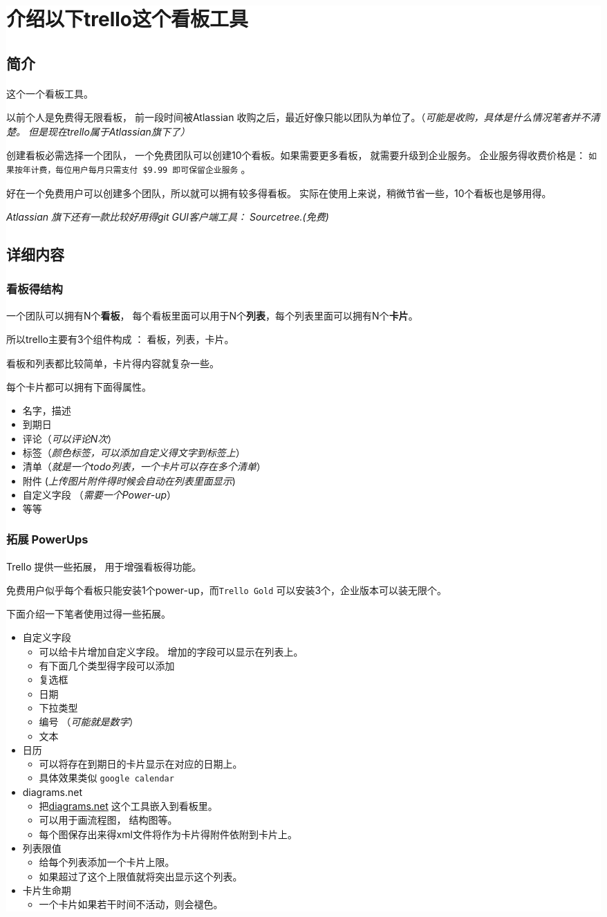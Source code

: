 # 介绍以下trello这个看板工具


## 简介

这个一个看板工具。

以前个人是免费得无限看板， 前一段时间被Atlassian 收购之后，最近好像只能以团队为单位了。（*可能是收购，具体是什么情况笔者并不清楚。 但是现在trello属于Atlassian旗下了）* 

创建看板必需选择一个团队，  一个免费团队可以创建10个看板。如果需要更多看板， 就需要升级到企业服务。 企业服务得收费价格是： `如果按年计费，每位用户每月只需支付 $9.99 即可保留企业服务` 。

好在一个免费用户可以创建多个团队，所以就可以拥有较多得看板。 实际在使用上来说，稍微节省一些，10个看板也是够用得。 

*Atlassian 旗下还有一款比较好用得git GUI客户端工具： Sourcetree.(免费)*



## 详细内容

### 看板得结构

一个团队可以拥有N个**看板**， 每个看板里面可以用于N个**列表**，每个列表里面可以拥有N个**卡片**。

所以trello主要有3个组件构成 ： 看板，列表，卡片。

看板和列表都比较简单，卡片得内容就复杂一些。 

每个卡片都可以拥有下面得属性。

- 名字，描述
- 到期日
- 评论（*可以评论N次*）
- 标签（*颜色标签，可以添加自定义得文字到标签上*）
- 清单（*就是一个todo列表，一个卡片可以存在多个清单*）
- 附件   (*上传图片附件得时候会自动在列表里面显示*)
- 自定义字段  （*需要一个Power-up*）
- 等等



### 拓展 PowerUps

Trello 提供一些拓展， 用于增强看板得功能。

免费用户似乎每个看板只能安装1个power-up，而`Trello Gold` 可以安装3个，企业版本可以装无限个。

下面介绍一下笔者使用过得一些拓展。

- 自定义字段
  - 可以给卡片增加自定义字段。 增加的字段可以显示在列表上。
  - 有下面几个类型得字段可以添加
  - 复选框
  - 日期
  - 下拉类型
  - 编号   （*可能就是数字*）
  - 文本
- 日历
  - 可以将存在到期日的卡片显示在对应的日期上。
  - 具体效果类似 `google calendar`
- diagrams.net
  - 把[diagrams.net](https://www.diagrams.net/) 这个工具嵌入到看板里。
  - 可以用于画流程图， 结构图等。
  - 每个图保存出来得xml文件将作为卡片得附件依附到卡片上。
- 列表限值
  - 给每个列表添加一个卡片上限。
  - 如果超过了这个上限值就将突出显示这个列表。
- 卡片生命期
  - 一个卡片如果若干时间不活动，则会褪色。